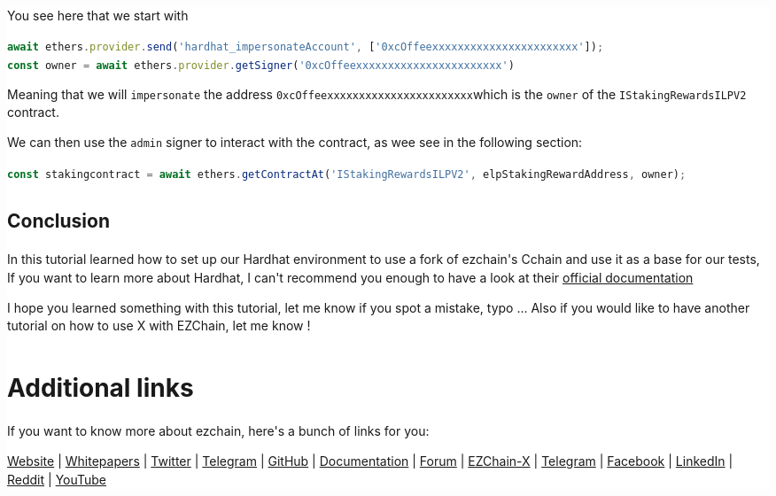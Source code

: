 You see here that we start with

```ts
await ethers.provider.send('hardhat_impersonateAccount', ['0xcOffeexxxxxxxxxxxxxxxxxxxxxxx']);
const owner = await ethers.provider.getSigner('0xcOffeexxxxxxxxxxxxxxxxxxxxxxx')
```

Meaning that we will `impersonate` the address `0xcOffeexxxxxxxxxxxxxxxxxxxxxxx`which is the `owner` of the
`IStakingRewardsILPV2` contract.

We can then use the `admin` signer to interact with the contract, as wee see in the following section:

```ts
const stakingcontract = await ethers.getContractAt('IStakingRewardsILPV2', elpStakingRewardAddress, owner);
```

## Conclusion

In this tutorial learned how to set up our Hardhat environment to use a fork of ezchain's Cchain and use it as a base
for our tests, If you want to learn more about Hardhat, I can't recommend you enough to have a look at their
[official documentation](https://hardhat.org/getting-started/)

I hope you learned something with this tutorial, let me know if you spot a mistake, typo ... 
Also if you would like to have another tutorial on how to use X with EZChain, let me know !

# Additional links

If you want to know more about ezchain, here's a bunch of links for you:

[Website](https://ezchain.com/) | [Whitepapers](https://ezchain.com/whitepapers)
| [Twitter](https://twitter.com/ezchainezc) | [Telegram](https://t.me/EZChainOfficia/)
| [GitHub](https://github.com/EZChain-core) | [Documentation](https://docs.ezchain.com/)
| [Forum](https://forum.ezchain.com/) | [EZChain-X](https://ezchain.com/ezchain-x)
| [Telegram](https://t.me/ezchainezc) | [Facebook](https://facebook.com/ezchainezc)
| [LinkedIn](https://linkedin.com/company/ezchainezc) | [Reddit](https://reddit.com/r/ezc)
| [YouTube](http://www.youtube.com/c/TESTTOKENabsOfficial)
